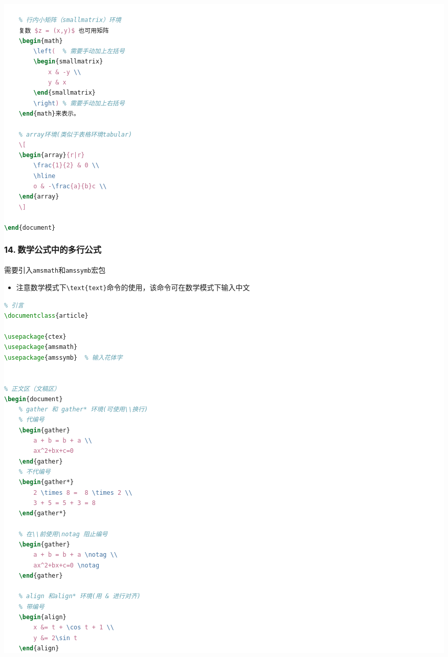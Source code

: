 ```LaTex
	
	% 行内小矩阵（smallmatrix）环境
	复数 $z = (x,y)$ 也可用矩阵
	\begin{math}
		\left(	% 需要手动加上左括号
		\begin{smallmatrix}
			x & -y \\
			y & x
		\end{smallmatrix}
		\right)	% 需要手动加上右括号
	\end{math}来表示。

	% array环境(类似于表格环境tabular)
	\[
	\begin{array}{r|r}
		\frac{1}{2} & 0 \\
		\hline
		o & -\frac{a}{b}c \\
	\end{array}
	\]

\end{document}
```


### 14. 数学公式中的多行公式  
需要引入`amsmath`和`amssymb`宏包
+ 注意数学模式下`\text{text}`命令的使用，该命令可在数学模式下输入中文
```LaTex
% 引言
\documentclass{article}

\usepackage{ctex}
\usepackage{amsmath}
\usepackage{amssymb}  % 输入花体字


% 正文区（文稿区）
\begin{document}
	% gather 和 gather* 环境(可使用\\换行)
	% 代编号
	\begin{gather}
		a + b = b + a \\
		ax^2+bx+c=0
	\end{gather}
	% 不代编号
	\begin{gather*}
		2 \times 8 =  8 \times 2 \\
		3 + 5 = 5 + 3 = 8
	\end{gather*}

	% 在\\前使用\notag 阻止编号
	\begin{gather}
		a + b = b + a \notag \\
		ax^2+bx+c=0 \notag
	\end{gather}

	% align 和align* 环境(用 & 进行对齐)
	% 带编号
	\begin{align}
		x &= t + \cos t + 1 \\
		y &= 2\sin t
	\end{align}
```